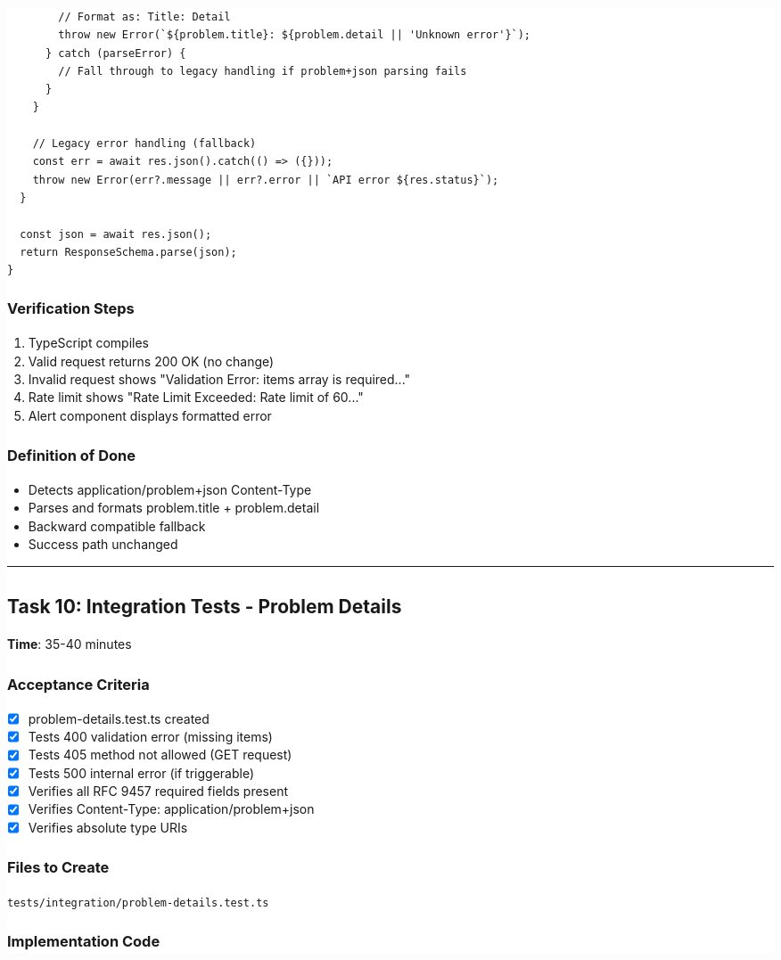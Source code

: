 ```
        // Format as: Title: Detail
        throw new Error(`${problem.title}: ${problem.detail || 'Unknown error'}`);
      } catch (parseError) {
        // Fall through to legacy handling if problem+json parsing fails
      }
    }

    // Legacy error handling (fallback)
    const err = await res.json().catch(() => ({}));
    throw new Error(err?.message || err?.error || `API error ${res.status}`);
  }

  const json = await res.json();
  return ResponseSchema.parse(json);
}
```

### Verification Steps
1. TypeScript compiles
2. Valid request returns 200 OK (no change)
3. Invalid request shows "Validation Error: items array is required..."
4. Rate limit shows "Rate Limit Exceeded: Rate limit of 60..."
5. Alert component displays formatted error

### Definition of Done
- Detects application/problem+json Content-Type
- Parses and formats problem.title + problem.detail
- Backward compatible fallback
- Success path unchanged

---

## Task 10: Integration Tests - Problem Details
**Time**: 35-40 minutes

### Acceptance Criteria
- [x] problem-details.test.ts created
- [x] Tests 400 validation error (missing items)
- [x] Tests 405 method not allowed (GET request)
- [x] Tests 500 internal error (if triggerable)
- [x] Verifies all RFC 9457 required fields present
- [x] Verifies Content-Type: application/problem+json
- [x] Verifies absolute type URIs

### Files to Create
```
tests/integration/problem-details.test.ts
```

### Implementation Code
